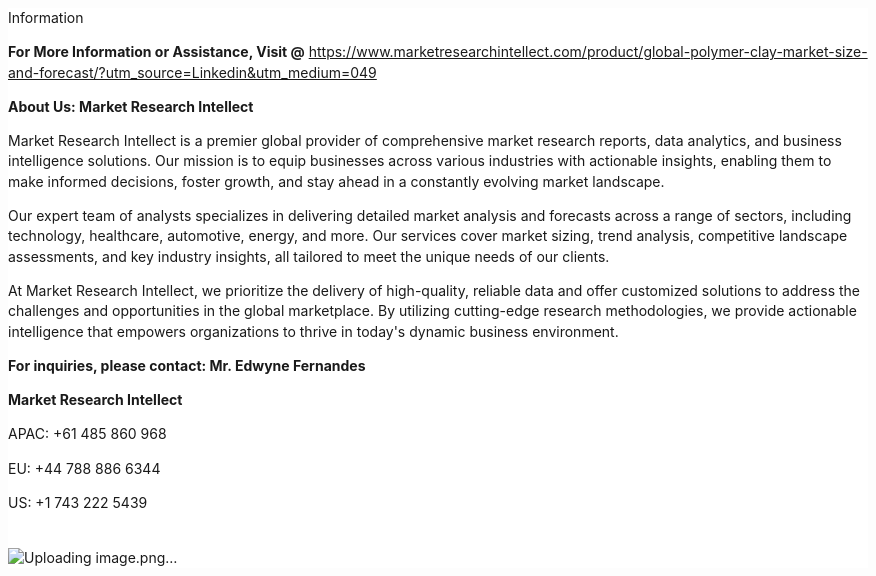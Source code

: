 Information</li></ul></div><div class="article-main__content" data-test-id="publishing-text-block"><p><span class="font-[700]"><strong>For More Information or Assistance, Visit @</strong>&nbsp;<a href="https://www.marketresearchintellect.com/product/global-polymer-clay-market-size-and-forecast/?utm_source=Linkedin&utm_medium=049">https://www.marketresearchintellect.com/product/global-polymer-clay-market-size-and-forecast/?utm_source=Linkedin&utm_medium=049</a></span></p><p><strong>About Us: Market Research Intellect</strong></p><p>Market Research Intellect is a premier global provider of comprehensive market research reports, data analytics, and business intelligence solutions. Our mission is to equip businesses across various industries with actionable insights, enabling them to make informed decisions, foster growth, and stay ahead in a constantly evolving market landscape.</p><p>Our expert team of analysts specializes in delivering detailed market analysis and forecasts across a range of sectors, including technology, healthcare, automotive, energy, and more. Our services cover market sizing, trend analysis, competitive landscape assessments, and key industry insights, all tailored to meet the unique needs of our clients.</p><p>At Market Research Intellect, we prioritize the delivery of high-quality, reliable data and offer customized solutions to address the challenges and opportunities in the global marketplace. By utilizing cutting-edge research methodologies, we provide actionable intelligence that empowers organizations to thrive in today's dynamic business environment.</p><p><strong>For inquiries, please contact: Mr. Edwyne Fernandes</strong></p><p><strong>Market Research Intellect</strong></p><p>APAC: +61 485 860 968</p><p>EU: +44 788 886 6344</p><p>US: +1 743 222 5439</p></div><div class="article-main__content" data-test-id="publishing-text-block">&nbsp;</div>
![Uploading image.png…]()
